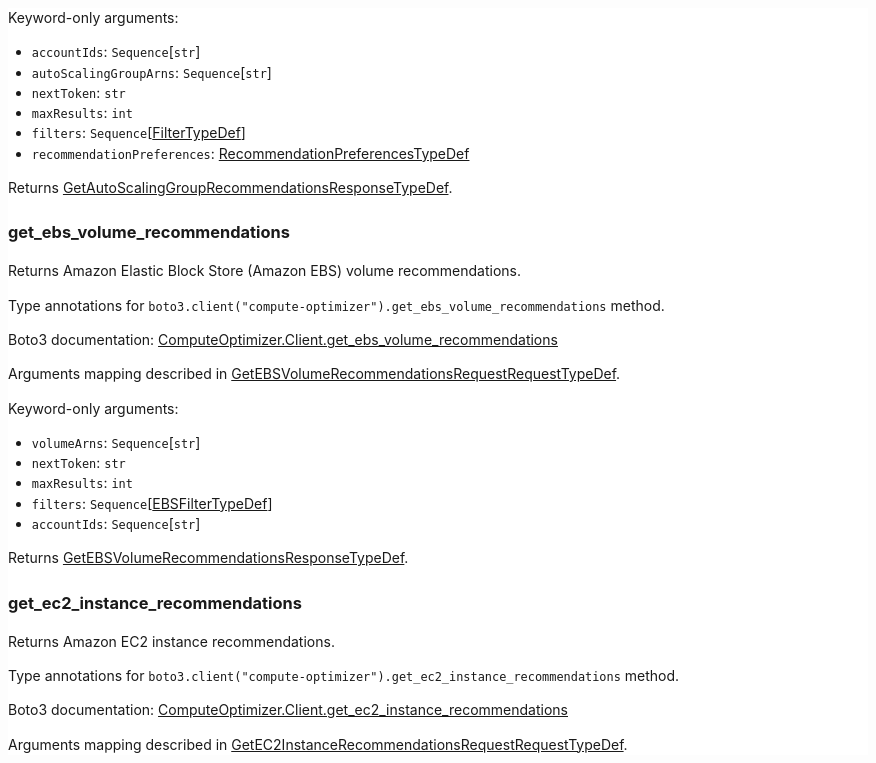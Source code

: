 Keyword-only arguments:

- `accountIds`: `Sequence`\[`str`\]
- `autoScalingGroupArns`: `Sequence`\[`str`\]
- `nextToken`: `str`
- `maxResults`: `int`
- `filters`: `Sequence`\[[FilterTypeDef](./type_defs.md#filtertypedef)\]
- `recommendationPreferences`:
  [RecommendationPreferencesTypeDef](./type_defs.md#recommendationpreferencestypedef)

Returns
[GetAutoScalingGroupRecommendationsResponseTypeDef](./type_defs.md#getautoscalinggrouprecommendationsresponsetypedef).

### get_ebs_volume_recommendations

Returns Amazon Elastic Block Store (Amazon EBS) volume recommendations.

Type annotations for
`boto3.client("compute-optimizer").get_ebs_volume_recommendations` method.

Boto3 documentation:
[ComputeOptimizer.Client.get_ebs_volume_recommendations](https://boto3.amazonaws.com/v1/documentation/api/latest/reference/services/compute-optimizer.html#ComputeOptimizer.Client.get_ebs_volume_recommendations)

Arguments mapping described in
[GetEBSVolumeRecommendationsRequestRequestTypeDef](./type_defs.md#getebsvolumerecommendationsrequestrequesttypedef).

Keyword-only arguments:

- `volumeArns`: `Sequence`\[`str`\]
- `nextToken`: `str`
- `maxResults`: `int`
- `filters`: `Sequence`\[[EBSFilterTypeDef](./type_defs.md#ebsfiltertypedef)\]
- `accountIds`: `Sequence`\[`str`\]

Returns
[GetEBSVolumeRecommendationsResponseTypeDef](./type_defs.md#getebsvolumerecommendationsresponsetypedef).

### get_ec2_instance_recommendations

Returns Amazon EC2 instance recommendations.

Type annotations for
`boto3.client("compute-optimizer").get_ec2_instance_recommendations` method.

Boto3 documentation:
[ComputeOptimizer.Client.get_ec2_instance_recommendations](https://boto3.amazonaws.com/v1/documentation/api/latest/reference/services/compute-optimizer.html#ComputeOptimizer.Client.get_ec2_instance_recommendations)

Arguments mapping described in
[GetEC2InstanceRecommendationsRequestRequestTypeDef](./type_defs.md#getec2instancerecommendationsrequestrequesttypedef).
